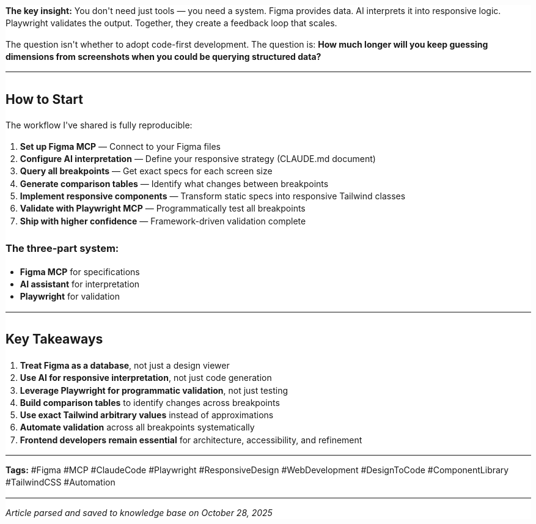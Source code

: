 **The key insight:** You don't need just tools — you need a system. Figma provides data. AI interprets it into responsive logic. Playwright validates the output. Together, they create a feedback loop that scales.

The question isn't whether to adopt code-first development. The question is: **How much longer will you keep guessing dimensions from screenshots when you could be querying structured data?**

---

## How to Start

The workflow I've shared is fully reproducible:

1. **Set up Figma MCP** — Connect to your Figma files
2. **Configure AI interpretation** — Define your responsive strategy (CLAUDE.md document)
3. **Query all breakpoints** — Get exact specs for each screen size
4. **Generate comparison tables** — Identify what changes between breakpoints
5. **Implement responsive components** — Transform static specs into responsive Tailwind classes
6. **Validate with Playwright MCP** — Programmatically test all breakpoints
7. **Ship with higher confidence** — Framework-driven validation complete

### The three-part system:

- **Figma MCP** for specifications
- **AI assistant** for interpretation
- **Playwright** for validation

---

## Key Takeaways

1. **Treat Figma as a database**, not just a design viewer
2. **Use AI for responsive interpretation**, not just code generation
3. **Leverage Playwright for programmatic validation**, not just testing
4. **Build comparison tables** to identify changes across breakpoints
5. **Use exact Tailwind arbitrary values** instead of approximations
6. **Automate validation** across all breakpoints systematically
7. **Frontend developers remain essential** for architecture, accessibility, and refinement

---

**Tags:** #Figma #MCP #ClaudeCode #Playwright #ResponsiveDesign #WebDevelopment #DesignToCode #ComponentLibrary #TailwindCSS #Automation

---

*Article parsed and saved to knowledge base on October 28, 2025*
